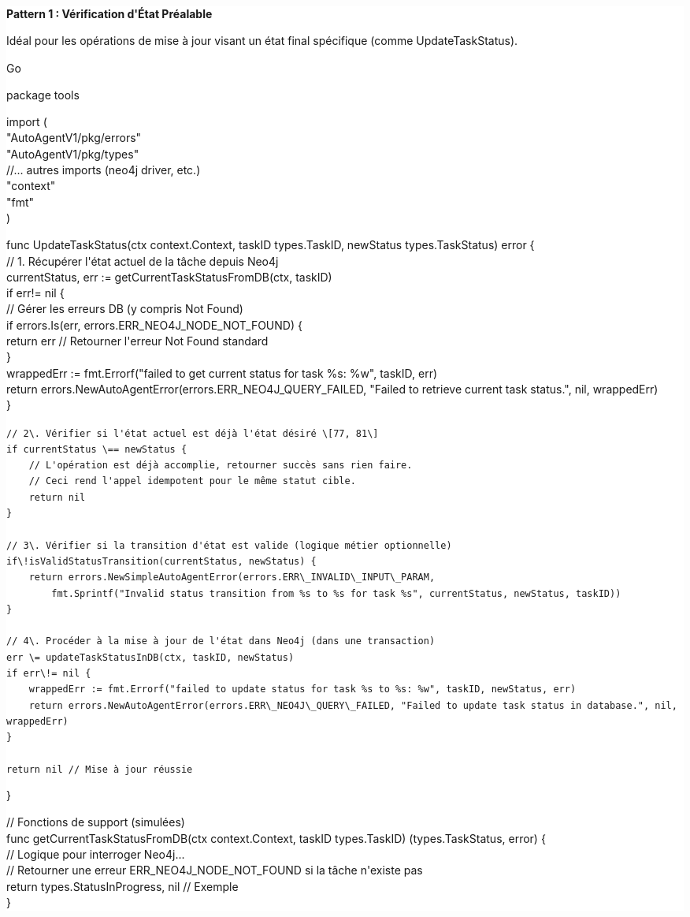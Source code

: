 **Pattern 1 : Vérification d'État Préalable**

Idéal pour les opérations de mise à jour visant un état final spécifique (comme UpdateTaskStatus).

Go

package tools

import (  
	"AutoAgentV1/pkg/errors"  
	"AutoAgentV1/pkg/types"  
	//... autres imports (neo4j driver, etc.)  
	"context"  
	"fmt"  
)

func UpdateTaskStatus(ctx context.Context, taskID types.TaskID, newStatus types.TaskStatus) error {  
	// 1\. Récupérer l'état actuel de la tâche depuis Neo4j  
	currentStatus, err := getCurrentTaskStatusFromDB(ctx, taskID)  
	if err\!= nil {  
		// Gérer les erreurs DB (y compris Not Found)  
		if errors.Is(err, errors.ERR\_NEO4J\_NODE\_NOT\_FOUND) {  
			return err // Retourner l'erreur Not Found standard  
		}  
		wrappedErr := fmt.Errorf("failed to get current status for task %s: %w", taskID, err)  
		return errors.NewAutoAgentError(errors.ERR\_NEO4J\_QUERY\_FAILED, "Failed to retrieve current task status.", nil, wrappedErr)  
	}

	// 2\. Vérifier si l'état actuel est déjà l'état désiré \[77, 81\]  
	if currentStatus \== newStatus {  
		// L'opération est déjà accomplie, retourner succès sans rien faire.  
		// Ceci rend l'appel idempotent pour le même statut cible.  
		return nil  
	}

	// 3\. Vérifier si la transition d'état est valide (logique métier optionnelle)  
	if\!isValidStatusTransition(currentStatus, newStatus) {  
		return errors.NewSimpleAutoAgentError(errors.ERR\_INVALID\_INPUT\_PARAM,  
			fmt.Sprintf("Invalid status transition from %s to %s for task %s", currentStatus, newStatus, taskID))  
	}

	// 4\. Procéder à la mise à jour de l'état dans Neo4j (dans une transaction)  
	err \= updateTaskStatusInDB(ctx, taskID, newStatus)  
	if err\!= nil {  
		wrappedErr := fmt.Errorf("failed to update status for task %s to %s: %w", taskID, newStatus, err)  
		return errors.NewAutoAgentError(errors.ERR\_NEO4J\_QUERY\_FAILED, "Failed to update task status in database.", nil, wrappedErr)  
	}

	return nil // Mise à jour réussie  
}

// Fonctions de support (simulées)  
func getCurrentTaskStatusFromDB(ctx context.Context, taskID types.TaskID) (types.TaskStatus, error) {  
	// Logique pour interroger Neo4j...  
	// Retourner une erreur ERR\_NEO4J\_NODE\_NOT\_FOUND si la tâche n'existe pas  
	return types.StatusInProgress, nil // Exemple  
}
